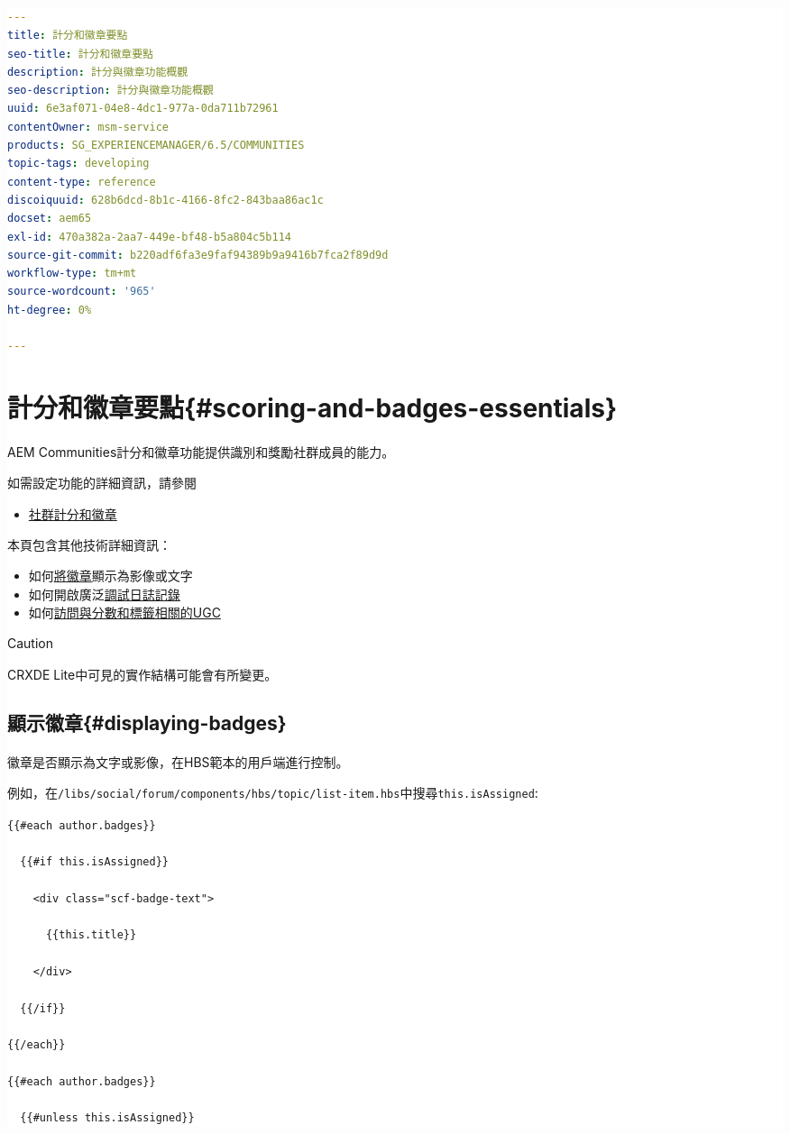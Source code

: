 ```yaml
---
title: 計分和徽章要點
seo-title: 計分和徽章要點
description: 計分與徽章功能概觀
seo-description: 計分與徽章功能概觀
uuid: 6e3af071-04e8-4dc1-977a-0da711b72961
contentOwner: msm-service
products: SG_EXPERIENCEMANAGER/6.5/COMMUNITIES
topic-tags: developing
content-type: reference
discoiquuid: 628b6dcd-8b1c-4166-8fc2-843baa86ac1c
docset: aem65
exl-id: 470a382a-2aa7-449e-bf48-b5a804c5b114
source-git-commit: b220adf6fa3e9faf94389b9a9416b7fca2f89d9d
workflow-type: tm+mt
source-wordcount: '965'
ht-degree: 0%

---
```


# 計分和徽章要點{#scoring-and-badges-essentials}

AEM Communities計分和徽章功能提供識別和獎勵社群成員的能力。

如需設定功能的詳細資訊，請參閱

* [社群計分和徽章](/help/communities/implementing-scoring.md)

本頁包含其他技術詳細資訊：

* 如何[將徽章](#displaying-badges)顯示為影像或文字
* 如何開啟廣泛[調試日誌記錄](#debug-log-for-scoring-and-badging)
* 如何[訪問與分數和標籤相關的UGC](#ugc-for-scoring-and-badging)

>[!CAUTION]
>
>CRXDE Lite中可見的實作結構可能會有所變更。

## 顯示徽章{#displaying-badges}

徽章是否顯示為文字或影像，在HBS範本的用戶端進行控制。

例如，在`/libs/social/forum/components/hbs/topic/list-item.hbs`中搜尋`this.isAssigned`:

```
{{#each author.badges}}

  {{#if this.isAssigned}}

    <div class="scf-badge-text">

      {{this.title}}

    </div>

  {{/if}}

{{/each}}

{{#each author.badges}}

  {{#unless this.isAssigned}}

```